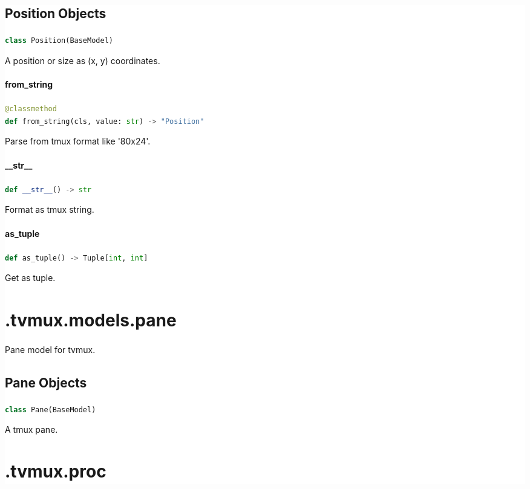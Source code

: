 ## Position Objects

```python
class Position(BaseModel)
```

A position or size as (x, y) coordinates.

<a id=".tvmux.models.position.Position.from_string"></a>

#### from\_string

```python
@classmethod
def from_string(cls, value: str) -> "Position"
```

Parse from tmux format like '80x24'.

<a id=".tvmux.models.position.Position.__str__"></a>

#### \_\_str\_\_

```python
def __str__() -> str
```

Format as tmux string.

<a id=".tvmux.models.position.Position.as_tuple"></a>

#### as\_tuple

```python
def as_tuple() -> Tuple[int, int]
```

Get as tuple.

<a id=".tvmux.models.pane"></a>

# .tvmux.models.pane

Pane model for tvmux.

<a id=".tvmux.models.pane.Pane"></a>

## Pane Objects

```python
class Pane(BaseModel)
```

A tmux pane.

<a id=".tvmux.proc"></a>

# .tvmux.proc
